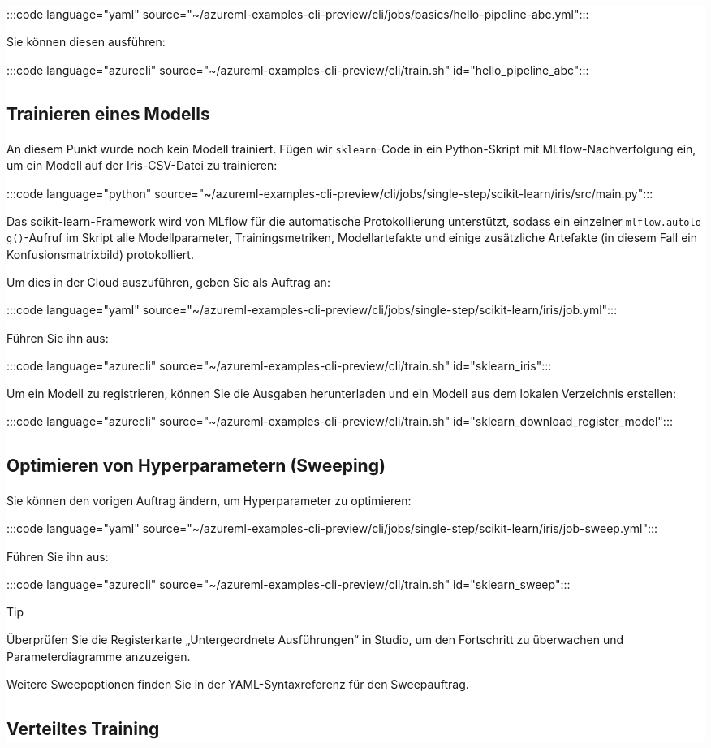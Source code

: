 :::code language="yaml" source="~/azureml-examples-cli-preview/cli/jobs/basics/hello-pipeline-abc.yml":::

Sie können diesen ausführen:

:::code language="azurecli" source="~/azureml-examples-cli-preview/cli/train.sh" id="hello_pipeline_abc":::

## <a name="train-a-model"></a>Trainieren eines Modells

An diesem Punkt wurde noch kein Modell trainiert. Fügen wir `sklearn`-Code in ein Python-Skript mit MLflow-Nachverfolgung ein, um ein Modell auf der Iris-CSV-Datei zu trainieren:

:::code language="python" source="~/azureml-examples-cli-preview/cli/jobs/single-step/scikit-learn/iris/src/main.py":::

Das scikit-learn-Framework wird von MLflow für die automatische Protokollierung unterstützt, sodass ein einzelner `mlflow.autolog()`-Aufruf im Skript alle Modellparameter, Trainingsmetriken, Modellartefakte und einige zusätzliche Artefakte (in diesem Fall ein Konfusionsmatrixbild) protokolliert.

Um dies in der Cloud auszuführen, geben Sie als Auftrag an:

:::code language="yaml" source="~/azureml-examples-cli-preview/cli/jobs/single-step/scikit-learn/iris/job.yml":::

Führen Sie ihn aus:

:::code language="azurecli" source="~/azureml-examples-cli-preview/cli/train.sh" id="sklearn_iris":::

Um ein Modell zu registrieren, können Sie die Ausgaben herunterladen und ein Modell aus dem lokalen Verzeichnis erstellen:

:::code language="azurecli" source="~/azureml-examples-cli-preview/cli/train.sh" id="sklearn_download_register_model":::

## <a name="sweep-hyperparameters"></a>Optimieren von Hyperparametern (Sweeping)

Sie können den vorigen Auftrag ändern, um Hyperparameter zu optimieren:

:::code language="yaml" source="~/azureml-examples-cli-preview/cli/jobs/single-step/scikit-learn/iris/job-sweep.yml":::

Führen Sie ihn aus:

:::code language="azurecli" source="~/azureml-examples-cli-preview/cli/train.sh" id="sklearn_sweep":::

> [!TIP]
> Überprüfen Sie die Registerkarte „Untergeordnete Ausführungen“ in Studio, um den Fortschritt zu überwachen und Parameterdiagramme anzuzeigen.

Weitere Sweepoptionen finden Sie in der [YAML-Syntaxreferenz für den Sweepauftrag](reference-yaml-job-sweep.md).

## <a name="distributed-training"></a>Verteiltes Training
